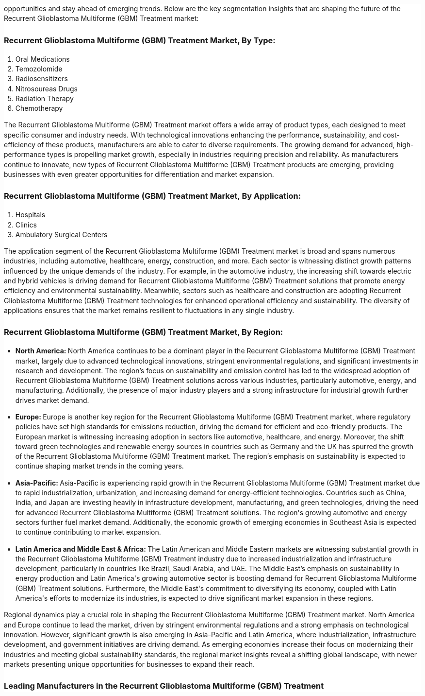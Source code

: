 opportunities and stay ahead of emerging trends. Below are the key segmentation insights that are shaping the future of the Recurrent Glioblastoma Multiforme (GBM) Treatment market:</p><h3><strong>Recurrent Glioblastoma Multiforme (GBM) Treatment Market, By Type:<br /></strong></h3><ol><li>Oral Medications<li>  Temozolomide<li>  Radiosensitizers<li>  Nitrosoureas Drugs<li>  Radiation Therapy<li>  Chemotherapy</li></ol><p>The Recurrent Glioblastoma Multiforme (GBM) Treatment market offers a wide array of product types, each designed to meet specific consumer and industry needs. With technological innovations enhancing the performance, sustainability, and cost-efficiency of these products, manufacturers are able to cater to diverse requirements. The growing demand for advanced, high-performance types is propelling market growth, especially in industries requiring precision and reliability. As manufacturers continue to innovate, new types of Recurrent Glioblastoma Multiforme (GBM) Treatment products are emerging, providing businesses with even greater opportunities for differentiation and market expansion.</p><h3>Recurrent Glioblastoma Multiforme (GBM) Treatment Market,&nbsp;By Application:</h3><ol><li>Hospitals<li>  Clinics<li>  Ambulatory Surgical Centers</li></ol><p>The application segment of the Recurrent Glioblastoma Multiforme (GBM) Treatment market is broad and spans numerous industries, including automotive, healthcare, energy, construction, and more. Each sector is witnessing distinct growth patterns influenced by the unique demands of the industry. For example, in the automotive industry, the increasing shift towards electric and hybrid vehicles is driving demand for Recurrent Glioblastoma Multiforme (GBM) Treatment solutions that promote energy efficiency and environmental sustainability. Meanwhile, sectors such as healthcare and construction are adopting Recurrent Glioblastoma Multiforme (GBM) Treatment technologies for enhanced operational efficiency and sustainability. The diversity of applications ensures that the market remains resilient to fluctuations in any single industry.</p><h3>Recurrent Glioblastoma Multiforme (GBM) Treatment Market, By Region:</h3><ul><li><p><strong>North America:&nbsp;</strong>North America continues to be a dominant player in the Recurrent Glioblastoma Multiforme (GBM) Treatment market, largely due to advanced technological innovations, stringent environmental regulations, and significant investments in research and development. The region&rsquo;s focus on sustainability and emission control has led to the widespread adoption of Recurrent Glioblastoma Multiforme (GBM) Treatment solutions across various industries, particularly automotive, energy, and manufacturing. Additionally, the presence of major industry players and a strong infrastructure for industrial growth further drives market demand.</p></li><li><p><strong><strong>Europe:&nbsp;</strong></strong>Europe is another key region for the Recurrent Glioblastoma Multiforme (GBM) Treatment market, where regulatory policies have set high standards for emissions reduction, driving the demand for efficient and eco-friendly products. The European market is witnessing increasing adoption in sectors like automotive, healthcare, and energy. Moreover, the shift toward green technologies and renewable energy sources in countries such as Germany and the UK has spurred the growth of the Recurrent Glioblastoma Multiforme (GBM) Treatment market. The region&rsquo;s emphasis on sustainability is expected to continue shaping market trends in the coming years.</p></li><li><p><strong><strong>Asia-Pacific:&nbsp;</strong></strong>Asia-Pacific is experiencing rapid growth in the Recurrent Glioblastoma Multiforme (GBM) Treatment market due to rapid industrialization, urbanization, and increasing demand for energy-efficient technologies. Countries such as China, India, and Japan are investing heavily in infrastructure development, manufacturing, and green technologies, driving the need for advanced Recurrent Glioblastoma Multiforme (GBM) Treatment solutions. The region's growing automotive and energy sectors further fuel market demand. Additionally, the economic growth of emerging economies in Southeast Asia is expected to continue contributing to market expansion.</p></li><li><p><strong><strong>Latin America and Middle East &amp; Africa:&nbsp;</strong></strong>The Latin American and Middle Eastern markets are witnessing substantial growth in the Recurrent Glioblastoma Multiforme (GBM) Treatment industry due to increased industrialization and infrastructure development, particularly in countries like Brazil, Saudi Arabia, and UAE. The Middle East&rsquo;s emphasis on sustainability in energy production and Latin America's growing automotive sector is boosting demand for Recurrent Glioblastoma Multiforme (GBM) Treatment solutions. Furthermore, the Middle East's commitment to diversifying its economy, coupled with Latin America's efforts to modernize its industries, is expected to drive significant market expansion in these regions.</p></li></ul><p>Regional dynamics play a crucial role in shaping the Recurrent Glioblastoma Multiforme (GBM) Treatment market. North America and Europe continue to lead the market, driven by stringent environmental regulations and a strong emphasis on technological innovation. However, significant growth is also emerging in Asia-Pacific and Latin America, where industrialization, infrastructure development, and government initiatives are driving demand. As emerging economies increase their focus on modernizing their industries and meeting global sustainability standards, the regional market insights reveal a shifting global landscape, with newer markets presenting unique opportunities for businesses to expand their reach.</p><h3><strong>Leading Manufacturers in the Recurrent Glioblastoma Multiforme (GBM) Treatment